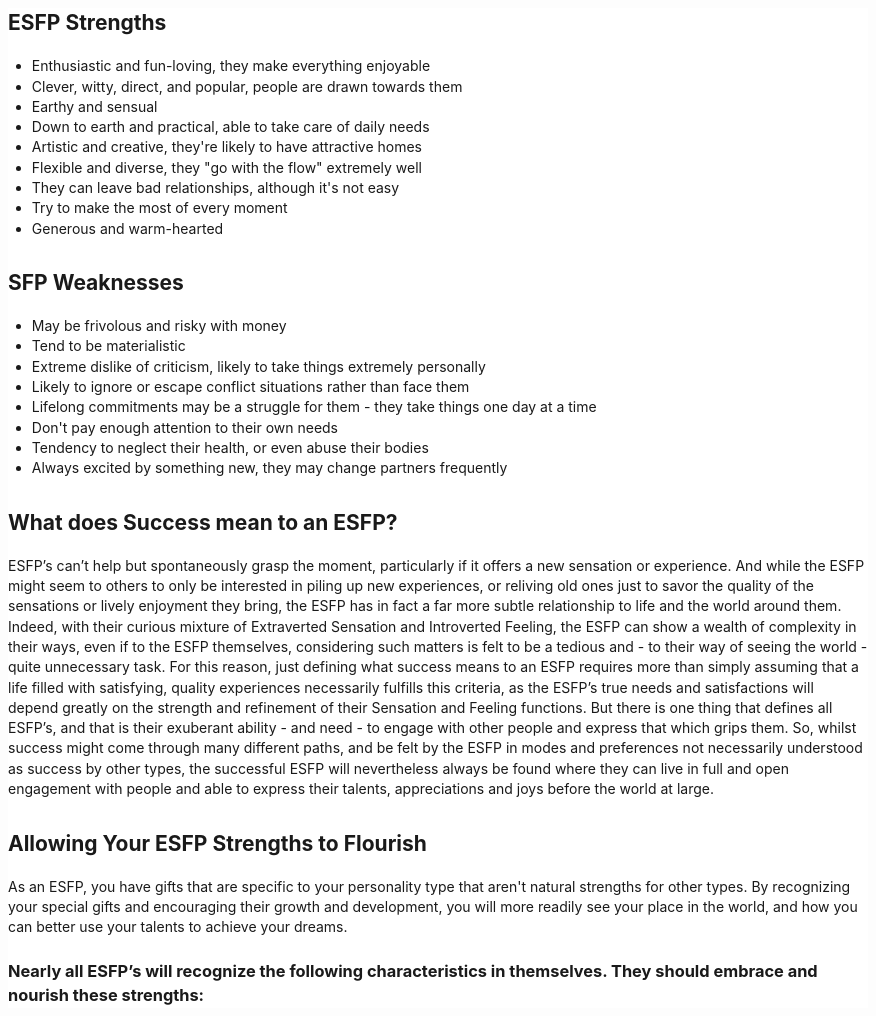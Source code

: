 ## ESFP Strengths

- Enthusiastic and fun-loving, they make everything enjoyable  
- Clever, witty, direct, and popular, people are drawn towards them  
- Earthy and sensual  
- Down to earth and practical, able to take care of daily needs  
- Artistic and creative, they're likely to have attractive homes  
- Flexible and diverse, they "go with the flow" extremely well  
- They can leave bad relationships, although it's not easy  
- Try to make the most of every moment  
- Generous and warm-hearted  

## SFP Weaknesses 

- May be frivolous and risky with money  
- Tend to be materialistic  
- Extreme dislike of criticism, likely to take things extremely personally  
- Likely to ignore or escape conflict situations rather than face them  
- Lifelong commitments may be a struggle for them - they take things one day at a time  
- Don't pay enough attention to their own needs  
- Tendency to neglect their health, or even abuse their bodies  
- Always excited by something new, they may change partners frequently  

## What does Success mean to an ESFP?  

ESFP’s can’t help but spontaneously grasp the moment, particularly if it offers a new sensation or experience. And while the ESFP might seem to others to only be interested in piling up new experiences, or reliving old ones just to savor the quality of the sensations or lively enjoyment they bring, the ESFP has in fact a far more subtle relationship to life and the world around them. Indeed, with their curious mixture of Extraverted Sensation and Introverted Feeling, the ESFP can show a wealth of complexity in their ways, even if to the ESFP themselves, considering such matters is felt to be a tedious and - to their way of seeing the world - quite unnecessary task.  For this reason, just defining what success means to an ESFP requires more than simply assuming that a life filled with satisfying, quality experiences necessarily fulfills this criteria, as the ESFP’s true needs and satisfactions will depend greatly on the strength and refinement of their Sensation and Feeling functions. But there is one thing that defines all ESFP’s, and that is their exuberant ability - and need - to engage with other people and express that which grips them. So, whilst success might come through many different paths, and be felt by the ESFP in modes and preferences not necessarily understood as success by other types, the successful ESFP will nevertheless always be found where they can live in full and open engagement with people and able to express their talents, appreciations and joys before the world at large.   

## Allowing Your ESFP Strengths to Flourish  

As an ESFP, you have gifts that are specific to your personality type that aren't natural strengths for other types. By recognizing your special gifts and encouraging their growth and development, you will more readily see your place in the world, and how you can better use your talents to achieve your dreams.   

### Nearly all ESFP’s will recognize the following characteristics in themselves. They should embrace and nourish these strengths:  
